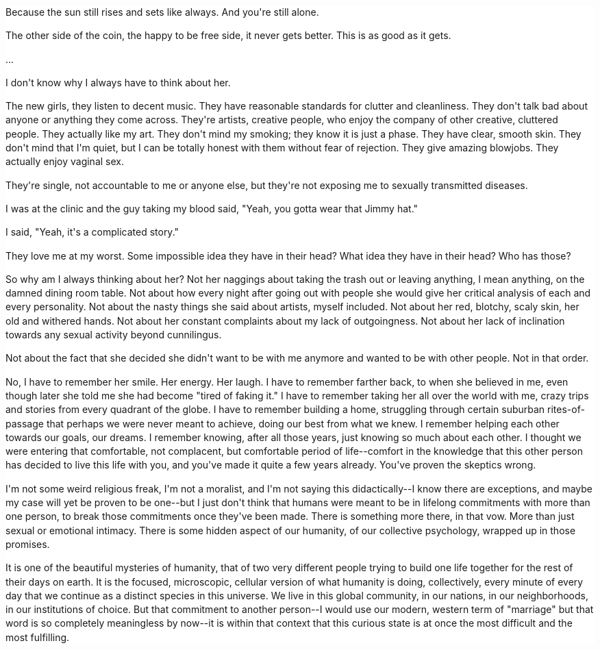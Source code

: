 Because the sun still rises and sets like always. And you're still alone.

The other side of the coin, the happy to be free side, it never gets better. This is as good as it gets. 

...

I don't know why I always have to think about her.

The new girls, they listen to decent music. They have reasonable standards for clutter and cleanliness. They don't talk bad about anyone or anything they come across. They're artists, creative people, who enjoy the company of other creative, cluttered people. They actually like my art. They don't mind my smoking; they know it is just a phase. They have clear, smooth skin. They don't mind that I'm quiet, but I can be totally honest with them without fear of rejection. They give amazing blowjobs. They actually enjoy vaginal sex. 

They're single, not accountable to me or anyone else, but they're not exposing me to sexually transmitted diseases. 

I was at the clinic and the guy taking my blood said, "Yeah, you gotta wear that Jimmy hat."

I said, "Yeah, it's a complicated story."

They love me at my worst. Some impossible idea they have in their head? What idea they have in their head? Who has those?

So why am I always thinking about her? Not her naggings about taking the trash out or leaving anything, I mean anything, on the damned dining room table. Not about how every night after going out with people she would give her critical analysis of each and every personality. Not about the nasty things she said about artists, myself included. Not about her red, blotchy, scaly skin, her old and withered hands. Not about her constant complaints about my lack of outgoingness. Not about her lack of inclination towards any sexual activity beyond cunnilingus. 

Not about the fact that she decided she didn't want to be with me anymore and wanted to be with other people. Not in that order.

No, I have to remember her smile. Her energy. Her laugh. I have to remember farther back, to when she believed in me, even though later she told me she had become "tired of faking it." I have to remember taking her all over the world with me, crazy trips and stories from every quadrant of the globe. I have to remember building a home, struggling through certain suburban rites-of-passage that perhaps we were never meant to achieve, doing our best from what we knew. I remember helping each other towards our goals, our dreams. I remember knowing, after all those years, just knowing so much about each other. I thought we were entering that comfortable, not complacent, but comfortable period of life--comfort in the knowledge that this other person has decided to live this life with you, and you've made it quite a few years already. You've proven the skeptics wrong.

I'm not some weird religious freak, I'm not a moralist, and I'm not saying this didactically--I know there are exceptions, and maybe my case will yet be proven to be one--but I just don't think that humans were meant to be in lifelong commitments with more than one person, to break those commitments once they've been made. There is something more there, in that vow. More than just sexual or emotional intimacy. There is some hidden aspect of our humanity, of our collective psychology, wrapped up in those promises. 

It is one of the beautiful mysteries of humanity, that of two very different people trying to build one life together for the rest of their days on earth. It is the focused, microscopic, cellular version of what humanity is doing, collectively, every minute of every day that we continue as a distinct species in this universe. We live in this global community, in our nations, in our neighborhoods, in our institutions of choice. But that commitment to another person--I would use our modern, western term of "marriage" but that word is so completely meaningless by now--it is within that context that this curious state is at once the most difficult and the most fulfilling. 
